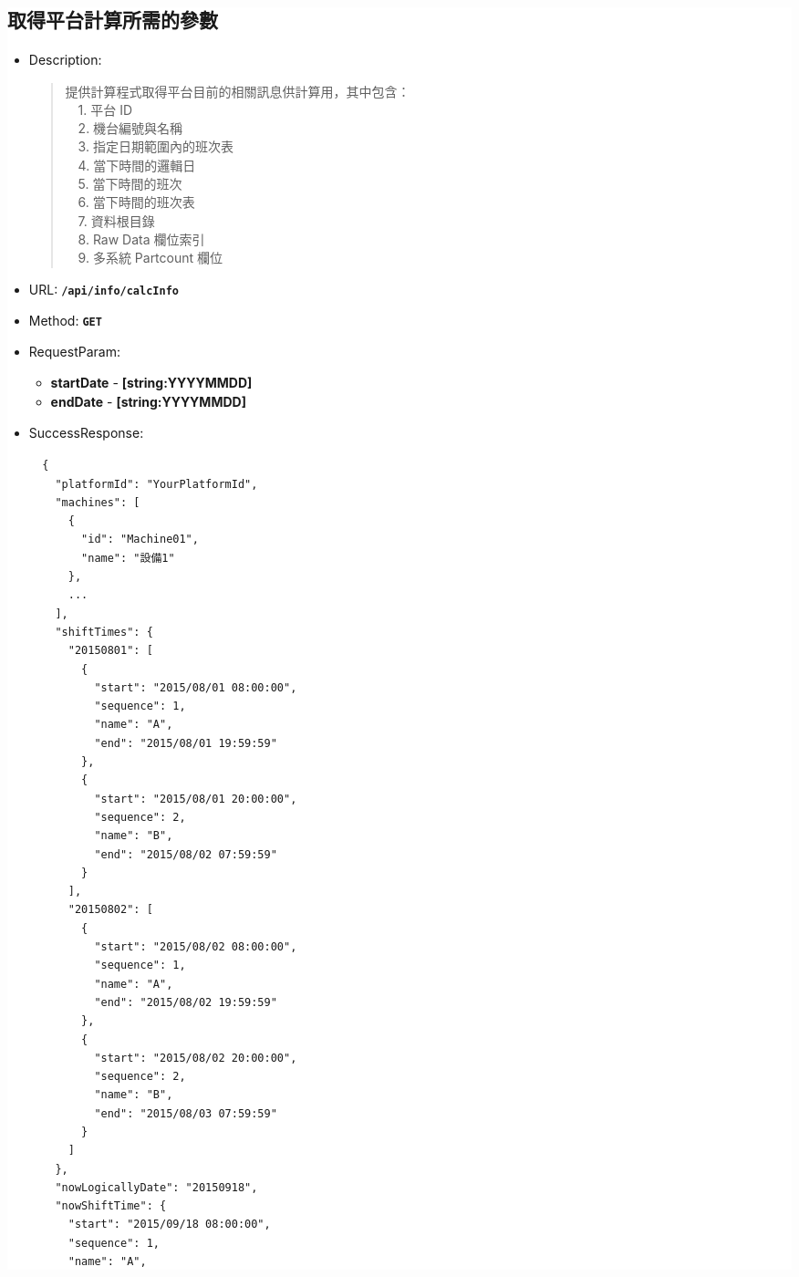 ## 取得平台計算所需的參數
- Description:
	> 提供計算程式取得平台目前的相關訊息供計算用，其中包含：<br />
	> 　1. 平台 ID<br />
	> 　2. 機台編號與名稱<br />
	> 　3. 指定日期範圍內的班次表<br />
	> 　4. 當下時間的邏輯日<br />
	> 　5. 當下時間的班次<br />
	> 　6. 當下時間的班次表<br />
	> 　7. 資料根目錄<br />
	> 　8. Raw Data 欄位索引<br />
	> 　9. 多系統 Partcount 欄位<br />
- URL: **`/api/info/calcInfo`**
- Method: **`GET`**
- RequestParam:
  + **startDate** - **[string:YYYYMMDD]**
  + **endDate** - **[string:YYYYMMDD]**
- SuccessResponse:

		{
		  "platformId": "YourPlatformId",
		  "machines": [
		    {
		      "id": "Machine01",
		      "name": "設備1"
		    },
            ...
		  ],
		  "shiftTimes": {
		    "20150801": [
		      {
		        "start": "2015/08/01 08:00:00",
		        "sequence": 1,
		        "name": "A",
		        "end": "2015/08/01 19:59:59"
		      },
		      {
		        "start": "2015/08/01 20:00:00",
		        "sequence": 2,
		        "name": "B",
		        "end": "2015/08/02 07:59:59"
		      }
		    ],
		    "20150802": [
		      {
		        "start": "2015/08/02 08:00:00",
		        "sequence": 1,
		        "name": "A",
		        "end": "2015/08/02 19:59:59"
		      },
		      {
		        "start": "2015/08/02 20:00:00",
		        "sequence": 2,
		        "name": "B",
		        "end": "2015/08/03 07:59:59"
		      }
		    ]
		  },
		  "nowLogicallyDate": "20150918",
		  "nowShiftTime": {
		    "start": "2015/09/18 08:00:00",
		    "sequence": 1,
		    "name": "A",